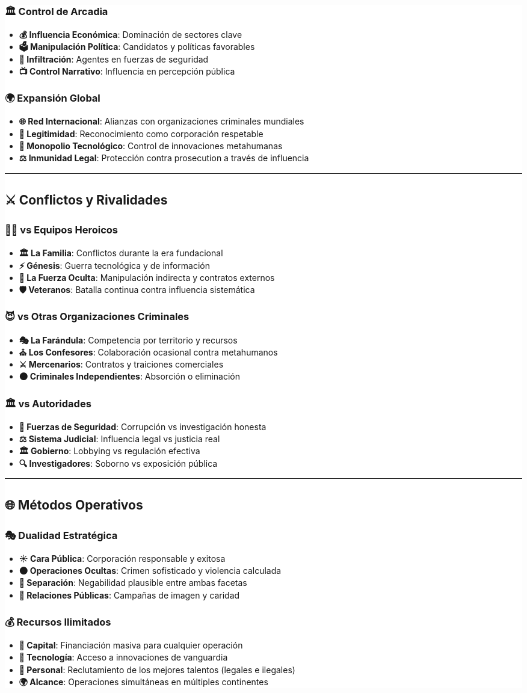### **🏛️ Control de Arcadia**
- **💰 Influencia Económica**: Dominación de sectores clave
- **🗳️ Manipulación Política**: Candidatos y políticas favorables
- **🚨 Infiltración**: Agentes en fuerzas de seguridad
- **📺 Control Narrativo**: Influencia en percepción pública

### **🌍 Expansión Global**
- **🌐 Red Internacional**: Alianzas con organizaciones criminales mundiales
- **💼 Legitimidad**: Reconocimiento como corporación respetable
- **🔬 Monopolio Tecnológico**: Control de innovaciones metahumanas
- **⚖️ Inmunidad Legal**: Protección contra prosecution a través de influencia

---

## ⚔️ **Conflictos y Rivalidades**

### **🦸‍♂️ vs Equipos Heroicos**
- **🏛️ La Familia**: Conflictos durante la era fundacional
- **⚡ Génesis**: Guerra tecnológica y de información
- **🔮 La Fuerza Oculta**: Manipulación indirecta y contratos externos
- **🛡️ Veteranos**: Batalla continua contra influencia sistemática

### **😈 vs Otras Organizaciones Criminales**
- **🎭 La Farándula**: Competencia por territorio y recursos
- **⛪ Los Confesores**: Colaboración ocasional contra metahumanos
- **⚔️ Mercenarios**: Contratos y traiciones comerciales
- **🌑 Criminales Independientes**: Absorción o eliminación

### **🏛️ vs Autoridades**
- **🚨 Fuerzas de Seguridad**: Corrupción vs investigación honesta
- **⚖️ Sistema Judicial**: Influencia legal vs justicia real
- **🏛️ Gobierno**: Lobbying vs regulación efectiva
- **🔍 Investigadores**: Soborno vs exposición pública

---

## 🌐 **Métodos Operativos**

### **🎭 Dualidad Estratégica**
- **☀️ Cara Pública**: Corporación responsable y exitosa
- **🌑 Operaciones Ocultas**: Crimen sofisticado y violencia calculada
- **🔄 Separación**: Negabilidad plausible entre ambas facetas
- **🎪 Relaciones Públicas**: Campañas de imagen y caridad

### **💰 Recursos Ilimitados**
- **🏦 Capital**: Financiación masiva para cualquier operación
- **🔬 Tecnología**: Acceso a innovaciones de vanguardia
- **👥 Personal**: Reclutamiento de los mejores talentos (legales e ilegales)
- **🌍 Alcance**: Operaciones simultáneas en múltiples continentes
